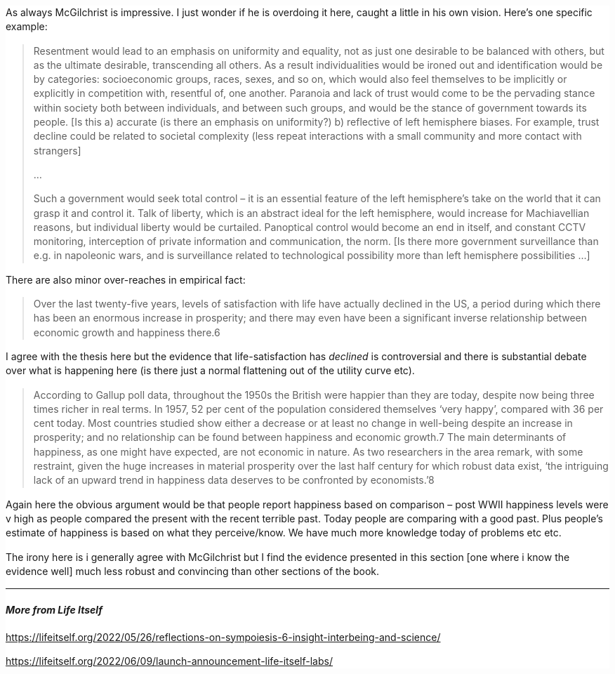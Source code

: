 As always McGilchrist is impressive. I just wonder if he is overdoing it here, caught a little in his own vision. Here’s one specific example:

> Resentment would lead to an emphasis on uniformity and equality, not as just one desirable to be balanced with others, but as the ultimate desirable, transcending all others. As a result individualities would be ironed out and identification would be by categories: socioeconomic groups, races, sexes, and so on, which would also feel themselves to be implicitly or explicitly in competition with, resentful of, one another. Paranoia and lack of trust would come to be the pervading stance within society both between individuals, and between such groups, and would be the stance of government towards its people. \[Is this a) accurate (is there an emphasis on uniformity?) b) reflective of left hemisphere biases. For example, trust decline could be related to societal complexity (less repeat interactions with a small community and more contact with strangers\]
> 
> …
> 
> Such a government would seek total control – it is an essential feature of the left hemisphere’s take on the world that it can grasp it and control it. Talk of liberty, which is an abstract ideal for the left hemisphere, would increase for Machiavellian reasons, but individual liberty would be curtailed. Panoptical control would become an end in itself, and constant CCTV monitoring, interception of private information and communication, the norm. \[Is there more government surveillance than e.g. in napoleonic wars, and is surveillance related to technological possibility more than left hemisphere possibilities …\]

There are also minor over-reaches in empirical fact:

> Over the last twenty-five years, levels of satisfaction with life have actually declined in the US, a period during which there has been an enormous increase in prosperity; and there may even have been a significant inverse relationship between economic growth and happiness there.6

I agree with the thesis here but the evidence that life-satisfaction has _declined_ is controversial and there is substantial debate over what is happening here (is there just a normal flattening out of the utility curve etc).

> According to Gallup poll data, throughout the 1950s the British were happier than they are today, despite now being three times richer in real terms. In 1957, 52 per cent of the population considered themselves ‘very happy’, compared with 36 per cent today. Most countries studied show either a decrease or at least no change in well-being despite an increase in prosperity; and no relationship can be found between happiness and economic growth.7 The main determinants of happiness, as one might have expected, are not economic in nature. As two researchers in the area remark, with some restraint, given the huge increases in material prosperity over the last half century for which robust data exist, ‘the intriguing lack of an upward trend in happiness data deserves to be confronted by economists.’8

Again here the obvious argument would be that people report happiness based on comparison – post WWII happiness levels were v high as people compared the present with the recent terrible past. Today people are comparing with a good past. Plus people’s estimate of happiness is based on what they perceive/know. We have much more knowledge today of problems etc etc.

The irony here is i generally agree with McGilchrist but I find the evidence presented in this section \[one where i know the evidence well\] much less robust and convincing than other sections of the book.

* * *

#### _More from Life Itself_

https://lifeitself.org/2022/05/26/reflections-on-sympoiesis-6-insight-interbeing-and-science/

https://lifeitself.org/2022/06/09/launch-announcement-life-itself-labs/

